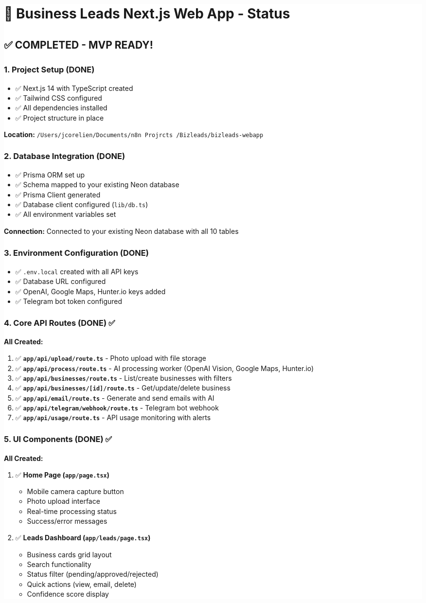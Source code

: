 # 🚀 Business Leads Next.js Web App - Status

## ✅ COMPLETED - MVP READY!

### 1. Project Setup (DONE)
- ✅ Next.js 14 with TypeScript created
- ✅ Tailwind CSS configured
- ✅ All dependencies installed
- ✅ Project structure in place

**Location:** `/Users/jcorelien/Documents/n8n Projrcts /Bizleads/bizleads-webapp`

### 2. Database Integration (DONE)
- ✅ Prisma ORM set up
- ✅ Schema mapped to your existing Neon database
- ✅ Prisma Client generated
- ✅ Database client configured (`lib/db.ts`)
- ✅ All environment variables set

**Connection:** Connected to your existing Neon database with all 10 tables

### 3. Environment Configuration (DONE)
- ✅ `.env.local` created with all API keys
- ✅ Database URL configured
- ✅ OpenAI, Google Maps, Hunter.io keys added
- ✅ Telegram bot token configured

### 4. Core API Routes (DONE) ✅

**All Created:**

1. ✅ **`app/api/upload/route.ts`** - Photo upload with file storage
2. ✅ **`app/api/process/route.ts`** - AI processing worker (OpenAI Vision, Google Maps, Hunter.io)
3. ✅ **`app/api/businesses/route.ts`** - List/create businesses with filters
4. ✅ **`app/api/businesses/[id]/route.ts`** - Get/update/delete business
5. ✅ **`app/api/email/route.ts`** - Generate and send emails with AI
6. ✅ **`app/api/telegram/webhook/route.ts`** - Telegram bot webhook
7. ✅ **`app/api/usage/route.ts`** - API usage monitoring with alerts

### 5. UI Components (DONE) ✅

**All Created:**

1. ✅ **Home Page (`app/page.tsx`)**
   - Mobile camera capture button
   - Photo upload interface
   - Real-time processing status
   - Success/error messages

2. ✅ **Leads Dashboard (`app/leads/page.tsx`)**
   - Business cards grid layout
   - Search functionality
   - Status filter (pending/approved/rejected)
   - Quick actions (view, email, delete)
   - Confidence score display
